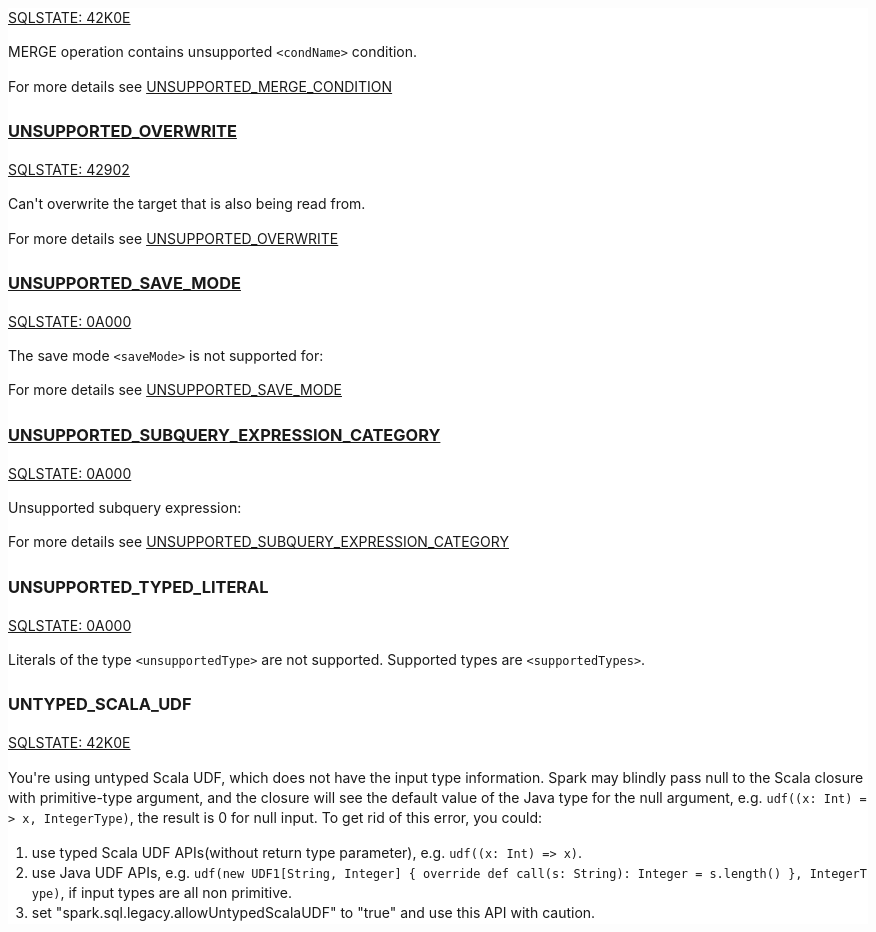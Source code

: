 [SQLSTATE: 42K0E](sql-error-conditions-sqlstates.html#class-42-syntax-error-or-access-rule-violation)

MERGE operation contains unsupported `<condName>` condition.

For more details see [UNSUPPORTED_MERGE_CONDITION](sql-error-conditions-unsupported-merge-condition-error-class.html)

### [UNSUPPORTED_OVERWRITE](sql-error-conditions-unsupported-overwrite-error-class.html)

[SQLSTATE: 42902](sql-error-conditions-sqlstates.html#class-42-syntax-error-or-access-rule-violation)

Can't overwrite the target that is also being read from.

For more details see [UNSUPPORTED_OVERWRITE](sql-error-conditions-unsupported-overwrite-error-class.html)

### [UNSUPPORTED_SAVE_MODE](sql-error-conditions-unsupported-save-mode-error-class.html)

[SQLSTATE: 0A000](sql-error-conditions-sqlstates.html#class-0A-feature-not-supported)

The save mode `<saveMode>` is not supported for:

For more details see [UNSUPPORTED_SAVE_MODE](sql-error-conditions-unsupported-save-mode-error-class.html)

### [UNSUPPORTED_SUBQUERY_EXPRESSION_CATEGORY](sql-error-conditions-unsupported-subquery-expression-category-error-class.html)

[SQLSTATE: 0A000](sql-error-conditions-sqlstates.html#class-0A-feature-not-supported)

Unsupported subquery expression:

For more details see [UNSUPPORTED_SUBQUERY_EXPRESSION_CATEGORY](sql-error-conditions-unsupported-subquery-expression-category-error-class.html)

### UNSUPPORTED_TYPED_LITERAL

[SQLSTATE: 0A000](sql-error-conditions-sqlstates.html#class-0A-feature-not-supported)

Literals of the type `<unsupportedType>` are not supported. Supported types are `<supportedTypes>`.

### UNTYPED_SCALA_UDF

[SQLSTATE: 42K0E](sql-error-conditions-sqlstates.html#class-42-syntax-error-or-access-rule-violation)

You're using untyped Scala UDF, which does not have the input type information. Spark may blindly pass null to the Scala closure with primitive-type argument, and the closure will see the default value of the Java type for the null argument, e.g. `udf((x: Int) => x, IntegerType)`, the result is 0 for null input. To get rid of this error, you could:
1. use typed Scala UDF APIs(without return type parameter), e.g. `udf((x: Int) => x)`.
2. use Java UDF APIs, e.g. `udf(new UDF1[String, Integer] { override def call(s: String): Integer = s.length() }, IntegerType)`, if input types are all non primitive.
3. set "spark.sql.legacy.allowUntypedScalaUDF" to "true" and use this API with caution.
